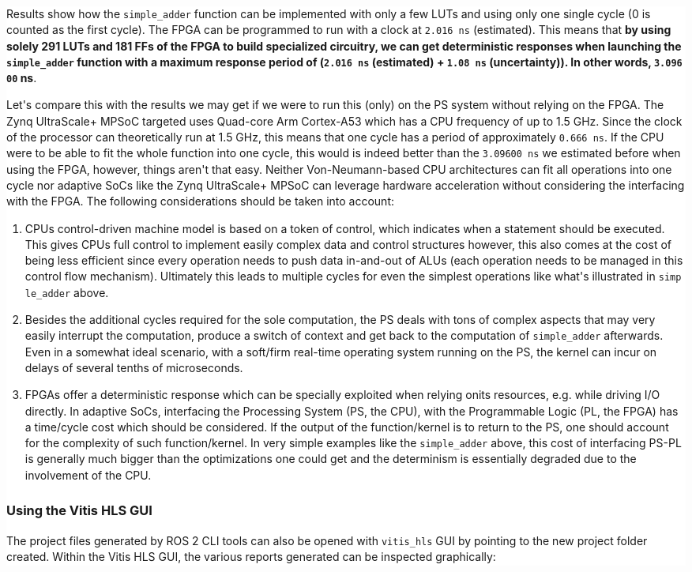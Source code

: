 
Results show how the `simple_adder` function can be implemented with only a few LUTs and using only one single cycle (0 is counted as the first cycle). The FPGA can be programmed to run with a clock at `2.016 ns` (estimated). This means that **by using solely 291 LUTs and 181 FFs of the FPGA to build specialized circuitry, we can get deterministic responses when launching the `simple_adder` function with a maximum response period of (`2.016 ns` (estimated) + `1.08 ns` (uncertainty)). In other words, `3.09600` ns**.

Let's compare this with the results we may get if we were to run this (only) on the PS system without relying on the FPGA. The Zynq UltraScale+ MPSoC targeted uses Quad-core Arm Cortex-A53 which has a CPU frequency of up to 1.5 GHz. Since the clock of the processor can theoretically run at 1.5 GHz, this means that one cycle has a period of approximately `0.666 ns`. If the CPU were to be able to fit the whole function into one cycle, this would is indeed better than the `3.09600 ns` we estimated before when using the FPGA, however, things aren't that easy. Neither Von-Neumann-based CPU architectures can fit all operations into one cycle nor adaptive SoCs like the Zynq UltraScale+ MPSoC can leverage hardware acceleration without considering the interfacing with the FPGA. The following considerations should be taken into account:

1. CPUs control-driven machine model is based on a token of control, which indicates when a statement should be executed. This gives CPUs full control to implement easily complex data and control structures however, this also comes at the cost of being less efficient since every operation needs to push data in-and-out of ALUs (each operation needs to be managed in this control flow mechanism). Ultimately this leads to multiple cycles for even the simplest operations like what's illustrated in `simple_adder` above.

2. Besides the additional cycles required for the sole computation, the PS deals with tons of complex aspects that may very easily interrupt the computation, produce a switch of context and get back to the computation of `simple_adder` afterwards. Even in a somewhat ideal scenario, with a soft/firm real-time operating system running on the PS, the kernel can incur on delays of several tenths of microseconds.

3. FPGAs offer a deterministic response which can be specially exploited when relying onits resources, e.g. while driving I/O directly. In adaptive SoCs, interfacing the Processing System (PS, the CPU), with the Programmable Logic (PL, the FPGA) has a time/cycle cost which should be considered. If the output of the function/kernel is to return to the PS,  one should account for the complexity of such function/kernel. In very simple examples like the `simple_adder` above, this cost of interfacing PS-PL is generally much bigger than the optimizations one could get and the determinism is essentially degraded due to the involvement of the CPU.


### Using the Vitis HLS GUI

The project files generated by ROS 2 CLI tools can also be opened with `vitis_hls` GUI by pointing to the new project folder created. Within the Vitis HLS GUI, the various reports generated can be inspected graphically:

<style>
table th:first-of-type {
    width: 70%;
}
table th:nth-of-type(2) {
    width: 30%;
}

.wy-table-responsive table td,
.wy-table-responsive table th {
    white-space: normal;
}
</style>
